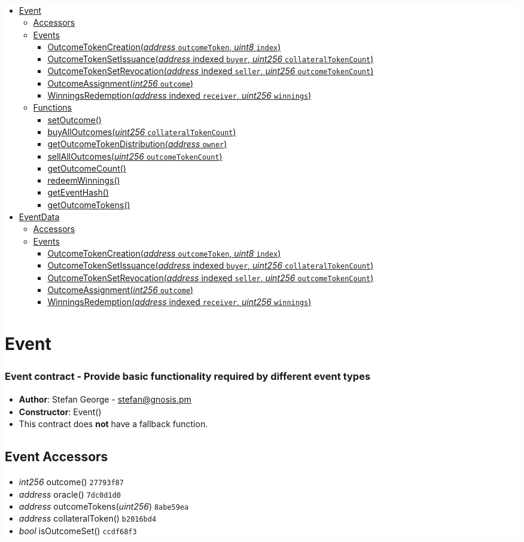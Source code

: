 * [Event](#event)
  * [Accessors](#event-accessors)
  * [Events](#event-events)
    * [OutcomeTokenCreation(*address* `outcomeToken`, *uint8* `index`)](#outcometokencreationaddress-outcometoken-uint8-index)
    * [OutcomeTokenSetIssuance(*address* indexed `buyer`, *uint256* `collateralTokenCount`)](#outcometokensetissuanceaddress-indexed-buyer-uint256-collateraltokencount)
    * [OutcomeTokenSetRevocation(*address* indexed `seller`, *uint256* `outcomeTokenCount`)](#outcometokensetrevocationaddress-indexed-seller-uint256-outcometokencount)
    * [OutcomeAssignment(*int256* `outcome`)](#outcomeassignmentint256-outcome)
    * [WinningsRedemption(*address* indexed `receiver`, *uint256* `winnings`)](#winningsredemptionaddress-indexed-receiver-uint256-winnings)
  * [Functions](#event-functions)
    * [setOutcome()](#setoutcome)
    * [buyAllOutcomes(*uint256* `collateralTokenCount`)](#buyalloutcomesuint256-collateraltokencount)
    * [getOutcomeTokenDistribution(*address* `owner`)](#getoutcometokendistributionaddress-owner)
    * [sellAllOutcomes(*uint256* `outcomeTokenCount`)](#sellalloutcomesuint256-outcometokencount)
    * [getOutcomeCount()](#getoutcomecount)
    * [redeemWinnings()](#redeemwinnings)
    * [getEventHash()](#geteventhash)
    * [getOutcomeTokens()](#getoutcometokens)
* [EventData](#eventdata)
  * [Accessors](#eventdata-accessors)
  * [Events](#eventdata-events)
    * [OutcomeTokenCreation(*address* `outcomeToken`, *uint8* `index`)](#outcometokencreationaddress-outcometoken-uint8-index)
    * [OutcomeTokenSetIssuance(*address* indexed `buyer`, *uint256* `collateralTokenCount`)](#outcometokensetissuanceaddress-indexed-buyer-uint256-collateraltokencount)
    * [OutcomeTokenSetRevocation(*address* indexed `seller`, *uint256* `outcomeTokenCount`)](#outcometokensetrevocationaddress-indexed-seller-uint256-outcometokencount)
    * [OutcomeAssignment(*int256* `outcome`)](#outcomeassignmentint256-outcome)
    * [WinningsRedemption(*address* indexed `receiver`, *uint256* `winnings`)](#winningsredemptionaddress-indexed-receiver-uint256-winnings)

# Event

### Event contract - Provide basic functionality required by different event types

- **Author**: Stefan George - <stefan@gnosis.pm>
- **Constructor**: Event()
- This contract does **not** have a fallback function.

## Event Accessors

* *int256* outcome() `27793f87`
* *address* oracle() `7dc0d1d0`
* *address* outcomeTokens(*uint256*) `8abe59ea`
* *address* collateralToken() `b2016bd4`
* *bool* isOutcomeSet() `ccdf68f3`
